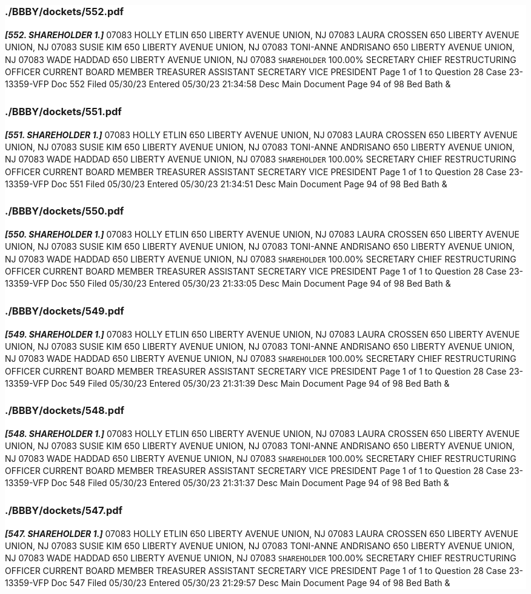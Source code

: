 
### ./BBBY/dockets/552.pdf
***[552. SHAREHOLDER 1.]***  07083 HOLLY ETLIN 650 LIBERTY AVENUE UNION, NJ 07083 LAURA CROSSEN 650 LIBERTY AVENUE UNION, NJ 07083 SUSIE KIM 650 LIBERTY AVENUE UNION, NJ 07083 TONI-ANNE ANDRISANO 650 LIBERTY AVENUE UNION, NJ 07083 WADE HADDAD 650 LIBERTY AVENUE UNION, NJ 07083 `SHAREHOLDER` 100.00% SECRETARY CHIEF RESTRUCTURING OFFICER CURRENT BOARD MEMBER TREASURER ASSISTANT SECRETARY VICE PRESIDENT Page 1 of 1 to Question 28 Case 23-13359-VFP Doc 552 Filed 05/30/23 Entered 05/30/23 21:34:58 Desc Main Document Page 94 of 98 Bed Bath &


### ./BBBY/dockets/551.pdf
***[551. SHAREHOLDER 1.]***  07083 HOLLY ETLIN 650 LIBERTY AVENUE UNION, NJ 07083 LAURA CROSSEN 650 LIBERTY AVENUE UNION, NJ 07083 SUSIE KIM 650 LIBERTY AVENUE UNION, NJ 07083 TONI-ANNE ANDRISANO 650 LIBERTY AVENUE UNION, NJ 07083 WADE HADDAD 650 LIBERTY AVENUE UNION, NJ 07083 `SHAREHOLDER` 100.00% SECRETARY CHIEF RESTRUCTURING OFFICER CURRENT BOARD MEMBER TREASURER ASSISTANT SECRETARY VICE PRESIDENT Page 1 of 1 to Question 28 Case 23-13359-VFP Doc 551 Filed 05/30/23 Entered 05/30/23 21:34:51 Desc Main Document Page 94 of 98 Bed Bath &


### ./BBBY/dockets/550.pdf
***[550. SHAREHOLDER 1.]***  07083 HOLLY ETLIN 650 LIBERTY AVENUE UNION, NJ 07083 LAURA CROSSEN 650 LIBERTY AVENUE UNION, NJ 07083 SUSIE KIM 650 LIBERTY AVENUE UNION, NJ 07083 TONI-ANNE ANDRISANO 650 LIBERTY AVENUE UNION, NJ 07083 WADE HADDAD 650 LIBERTY AVENUE UNION, NJ 07083 `SHAREHOLDER` 100.00% SECRETARY CHIEF RESTRUCTURING OFFICER CURRENT BOARD MEMBER TREASURER ASSISTANT SECRETARY VICE PRESIDENT Page 1 of 1 to Question 28 Case 23-13359-VFP Doc 550 Filed 05/30/23 Entered 05/30/23 21:33:05 Desc Main Document Page 94 of 98 Bed Bath &


### ./BBBY/dockets/549.pdf
***[549. SHAREHOLDER 1.]***  07083 HOLLY ETLIN 650 LIBERTY AVENUE UNION, NJ 07083 LAURA CROSSEN 650 LIBERTY AVENUE UNION, NJ 07083 SUSIE KIM 650 LIBERTY AVENUE UNION, NJ 07083 TONI-ANNE ANDRISANO 650 LIBERTY AVENUE UNION, NJ 07083 WADE HADDAD 650 LIBERTY AVENUE UNION, NJ 07083 `SHAREHOLDER` 100.00% SECRETARY CHIEF RESTRUCTURING OFFICER CURRENT BOARD MEMBER TREASURER ASSISTANT SECRETARY VICE PRESIDENT Page 1 of 1 to Question 28 Case 23-13359-VFP Doc 549 Filed 05/30/23 Entered 05/30/23 21:31:39 Desc Main Document Page 94 of 98 Bed Bath &


### ./BBBY/dockets/548.pdf
***[548. SHAREHOLDER 1.]***  07083 HOLLY ETLIN 650 LIBERTY AVENUE UNION, NJ 07083 LAURA CROSSEN 650 LIBERTY AVENUE UNION, NJ 07083 SUSIE KIM 650 LIBERTY AVENUE UNION, NJ 07083 TONI-ANNE ANDRISANO 650 LIBERTY AVENUE UNION, NJ 07083 WADE HADDAD 650 LIBERTY AVENUE UNION, NJ 07083 `SHAREHOLDER` 100.00% SECRETARY CHIEF RESTRUCTURING OFFICER CURRENT BOARD MEMBER TREASURER ASSISTANT SECRETARY VICE PRESIDENT Page 1 of 1 to Question 28 Case 23-13359-VFP Doc 548 Filed 05/30/23 Entered 05/30/23 21:31:37 Desc Main Document Page 94 of 98 Bed Bath &


### ./BBBY/dockets/547.pdf
***[547. SHAREHOLDER 1.]***  07083 HOLLY ETLIN 650 LIBERTY AVENUE UNION, NJ 07083 LAURA CROSSEN 650 LIBERTY AVENUE UNION, NJ 07083 SUSIE KIM 650 LIBERTY AVENUE UNION, NJ 07083 TONI-ANNE ANDRISANO 650 LIBERTY AVENUE UNION, NJ 07083 WADE HADDAD 650 LIBERTY AVENUE UNION, NJ 07083 `SHAREHOLDER` 100.00% SECRETARY CHIEF RESTRUCTURING OFFICER CURRENT BOARD MEMBER TREASURER ASSISTANT SECRETARY VICE PRESIDENT Page 1 of 1 to Question 28 Case 23-13359-VFP Doc 547 Filed 05/30/23 Entered 05/30/23 21:29:57 Desc Main Document Page 94 of 98 Bed Bath &
